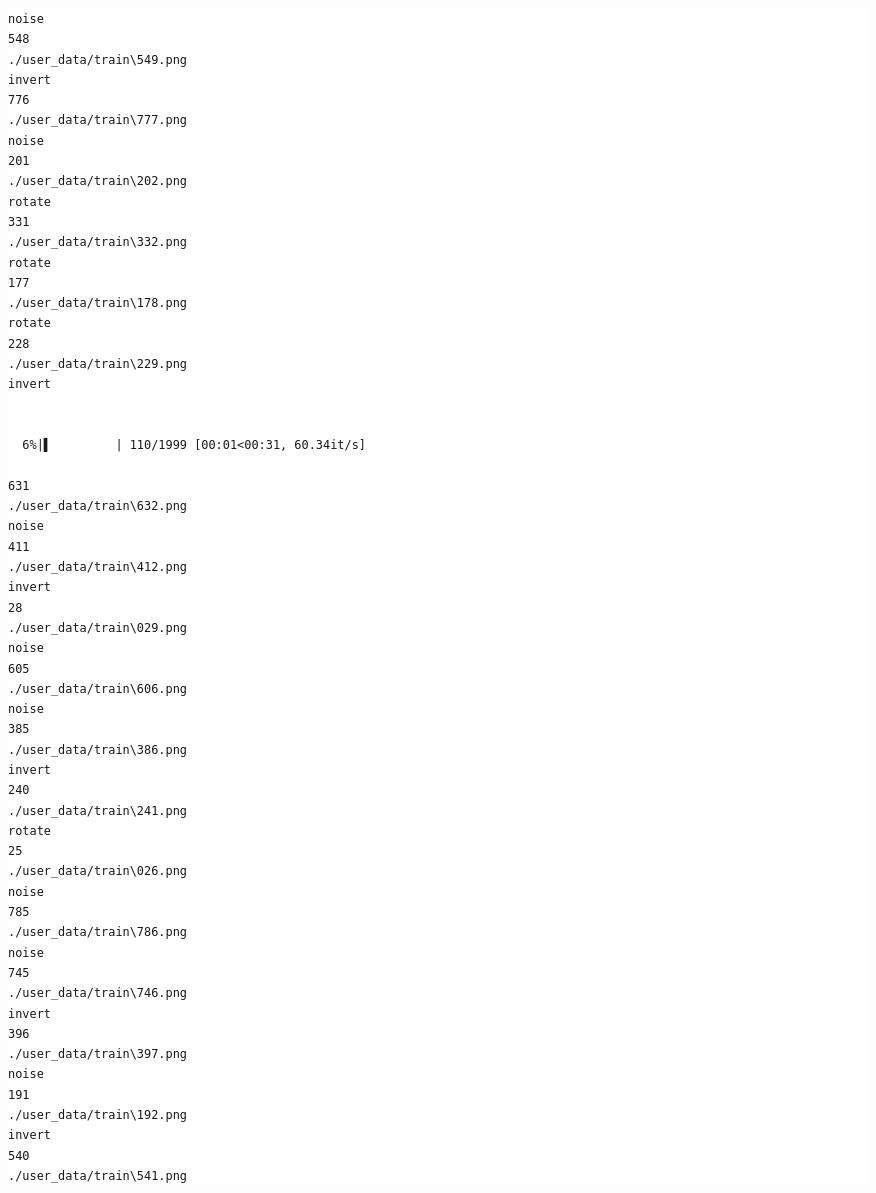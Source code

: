     noise
    548
    ./user_data/train\549.png
    invert
    776
    ./user_data/train\777.png
    noise
    201
    ./user_data/train\202.png
    rotate
    331
    ./user_data/train\332.png
    rotate
    177
    ./user_data/train\178.png
    rotate
    228
    ./user_data/train\229.png
    invert
    

      6%|▌         | 110/1999 [00:01<00:31, 60.34it/s]

    631
    ./user_data/train\632.png
    noise
    411
    ./user_data/train\412.png
    invert
    28
    ./user_data/train\029.png
    noise
    605
    ./user_data/train\606.png
    noise
    385
    ./user_data/train\386.png
    invert
    240
    ./user_data/train\241.png
    rotate
    25
    ./user_data/train\026.png
    noise
    785
    ./user_data/train\786.png
    noise
    745
    ./user_data/train\746.png
    invert
    396
    ./user_data/train\397.png
    noise
    191
    ./user_data/train\192.png
    invert
    540
    ./user_data/train\541.png
    